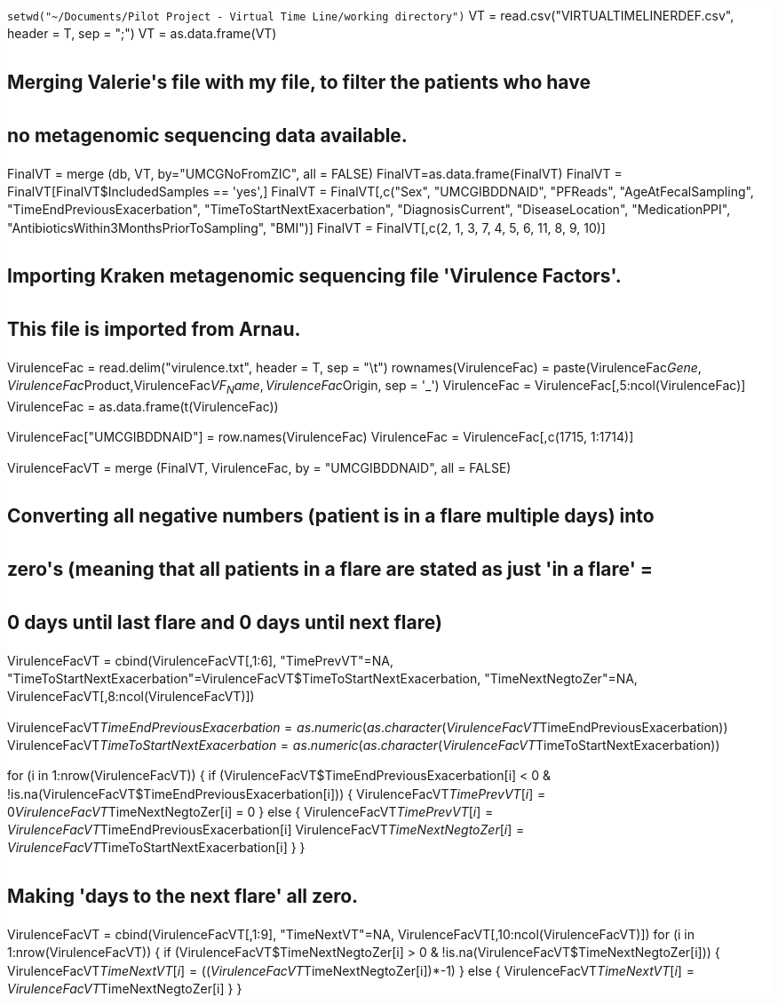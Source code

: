```setwd("~/Documents/Pilot Project - Virtual Time Line/working directory")```
VT = read.csv("VIRTUALTIMELINERDEF.csv", header = T, sep = ";")
VT = as.data.frame(VT)

## Merging Valerie's file with my file, to filter the patients who have
## no metagenomic sequencing data available. 
FinalVT = merge (db, VT, by="UMCGNoFromZIC", all = FALSE)
FinalVT=as.data.frame(FinalVT)
FinalVT = FinalVT[FinalVT$IncludedSamples == 'yes',]
FinalVT = FinalVT[,c("Sex", "UMCGIBDDNAID", "PFReads", "AgeAtFecalSampling", "TimeEndPreviousExacerbation", "TimeToStartNextExacerbation", "DiagnosisCurrent", "DiseaseLocation", "MedicationPPI", "AntibioticsWithin3MonthsPriorToSampling", "BMI")]
FinalVT = FinalVT[,c(2, 1, 3, 7, 4, 5, 6, 11, 8, 9, 10)]


## Importing Kraken metagenomic sequencing file 'Virulence Factors'. 
## This file is imported from Arnau. 
VirulenceFac = read.delim("virulence.txt", header = T, sep = "\t")
rownames(VirulenceFac) = paste(VirulenceFac$Gene, VirulenceFac$Product,VirulenceFac$VF_Name,VirulenceFac$Origin, sep = '_')
VirulenceFac = VirulenceFac[,5:ncol(VirulenceFac)]
VirulenceFac = as.data.frame(t(VirulenceFac))

VirulenceFac["UMCGIBDDNAID"] = row.names(VirulenceFac)
VirulenceFac = VirulenceFac[,c(1715, 1:1714)]

VirulenceFacVT = merge (FinalVT, VirulenceFac, by = "UMCGIBDDNAID", all = FALSE)


## Converting all negative numbers (patient is in a flare multiple days) into 
## zero's (meaning that all patients in a flare are stated as just 'in a flare' =
## 0 days until last flare and 0 days until next flare)
VirulenceFacVT = cbind(VirulenceFacVT[,1:6], "TimePrevVT"=NA, "TimeToStartNextExacerbation"=VirulenceFacVT$TimeToStartNextExacerbation, "TimeNextNegtoZer"=NA, VirulenceFacVT[,8:ncol(VirulenceFacVT)])

VirulenceFacVT$TimeEndPreviousExacerbation = as.numeric(as.character(VirulenceFacVT$TimeEndPreviousExacerbation))
VirulenceFacVT$TimeToStartNextExacerbation = as.numeric(as.character(VirulenceFacVT$TimeToStartNextExacerbation))

for (i in 1:nrow(VirulenceFacVT)) {
  if (VirulenceFacVT$TimeEndPreviousExacerbation[i] < 0 & !is.na(VirulenceFacVT$TimeEndPreviousExacerbation[i])) {
    VirulenceFacVT$TimePrevVT[i] = 0
    VirulenceFacVT$TimeNextNegtoZer[i] = 0
  } else {
    VirulenceFacVT$TimePrevVT[i] = VirulenceFacVT$TimeEndPreviousExacerbation[i]
    VirulenceFacVT$TimeNextNegtoZer[i] = VirulenceFacVT$TimeToStartNextExacerbation[i]
  }
}

## Making 'days to the next flare' all zero. 
VirulenceFacVT = cbind(VirulenceFacVT[,1:9], "TimeNextVT"=NA, VirulenceFacVT[,10:ncol(VirulenceFacVT)])
for (i in 1:nrow(VirulenceFacVT)) {
  if (VirulenceFacVT$TimeNextNegtoZer[i] > 0 & !is.na(VirulenceFacVT$TimeNextNegtoZer[i])) {
    VirulenceFacVT$TimeNextVT[i] = ((VirulenceFacVT$TimeNextNegtoZer[i])*-1)
  }
  else {
    VirulenceFacVT$TimeNextVT[i] = VirulenceFacVT$TimeNextNegtoZer[i]
  }
}


```